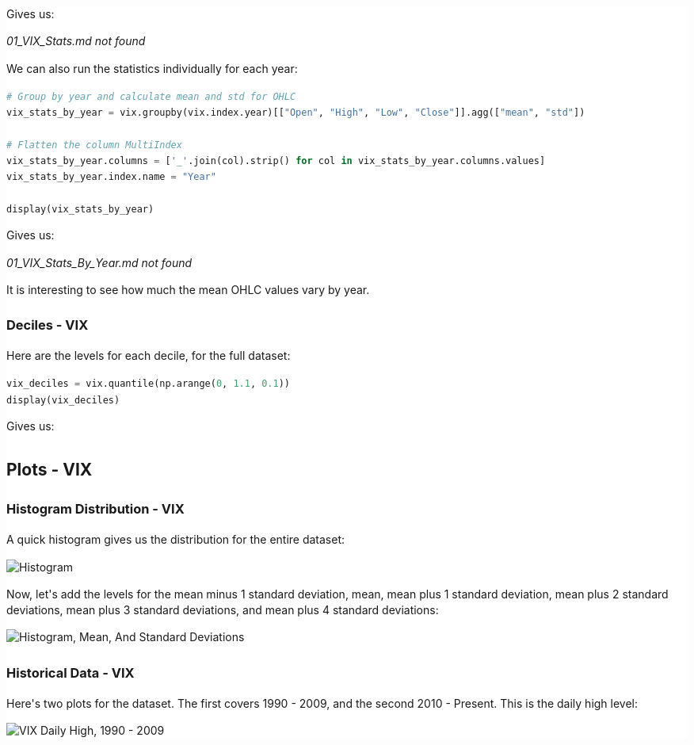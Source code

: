 Gives us:

*01_VIX_Stats.md not found*

We can also run the statistics individually for each year:

```python
# Group by year and calculate mean and std for OHLC
vix_stats_by_year = vix.groupby(vix.index.year)[["Open", "High", "Low", "Close"]].agg(["mean", "std"])

# Flatten the column MultiIndex
vix_stats_by_year.columns = ['_'.join(col).strip() for col in vix_stats_by_year.columns.values]
vix_stats_by_year.index.name = "Year"

display(vix_stats_by_year)
```

Gives us:

*01_VIX_Stats_By_Year.md not found*

It is interesting to see how much the mean OHLC values vary by year.

### Deciles - VIX

Here are the levels for each decile, for the full dataset:

```python
vix_deciles = vix.quantile(np.arange(0, 1.1, 0.1))
display(vix_deciles)
```

Gives us:



## Plots - VIX

### Histogram Distribution - VIX

A quick histogram gives us the distribution for the entire dataset:

![Histogram](01_Histogram.png)

Now, let's add the levels for the mean minus 1 standard deviation, mean, mean plus 1 standard deviation, mean plus 2 standard deviations, mean plus 3 standard deviations, and mean plus 4 standard deviations:

![Histogram, Mean, And Standard Deviations](01_Histogram+Mean+SD.png)

### Historical Data - VIX

Here's two plots for the dataset. The first covers 1990 - 2009, and the second 2010 - Present. This is the daily high level:

![VIX Daily High, 1990 - 2009](01_VIX_Plot_1990-2009.png)
